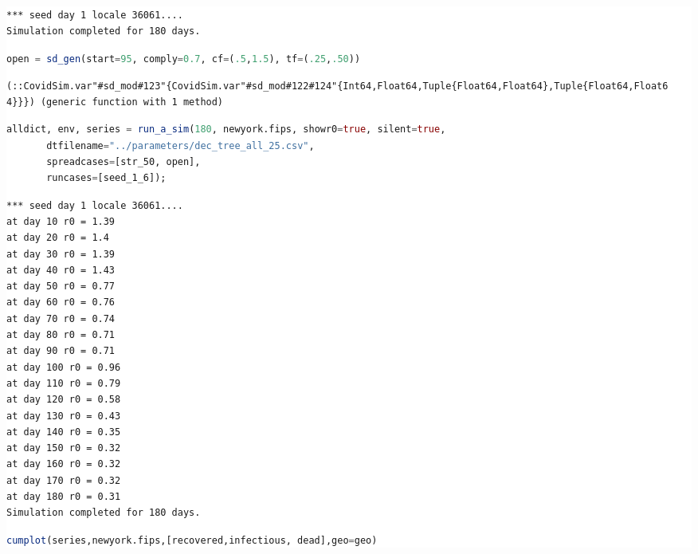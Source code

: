     *** seed day 1 locale 36061....
    Simulation completed for 180 days.



```julia
open = sd_gen(start=95, comply=0.7, cf=(.5,1.5), tf=(.25,.50))
```




    (::CovidSim.var"#sd_mod#123"{CovidSim.var"#sd_mod#122#124"{Int64,Float64,Tuple{Float64,Float64},Tuple{Float64,Float64}}}) (generic function with 1 method)




```julia
alldict, env, series = run_a_sim(180, newyork.fips, showr0=true, silent=true,
       dtfilename="../parameters/dec_tree_all_25.csv",
       spreadcases=[str_50, open],
       runcases=[seed_1_6]);
```

    *** seed day 1 locale 36061....
    at day 10 r0 = 1.39
    at day 20 r0 = 1.4
    at day 30 r0 = 1.39
    at day 40 r0 = 1.43
    at day 50 r0 = 0.77
    at day 60 r0 = 0.76
    at day 70 r0 = 0.74
    at day 80 r0 = 0.71
    at day 90 r0 = 0.71
    at day 100 r0 = 0.96
    at day 110 r0 = 0.79
    at day 120 r0 = 0.58
    at day 130 r0 = 0.43
    at day 140 r0 = 0.35
    at day 150 r0 = 0.32
    at day 160 r0 = 0.32
    at day 170 r0 = 0.32
    at day 180 r0 = 0.31
    Simulation completed for 180 days.



```julia
cumplot(series,newyork.fips,[recovered,infectious, dead],geo=geo)
```

